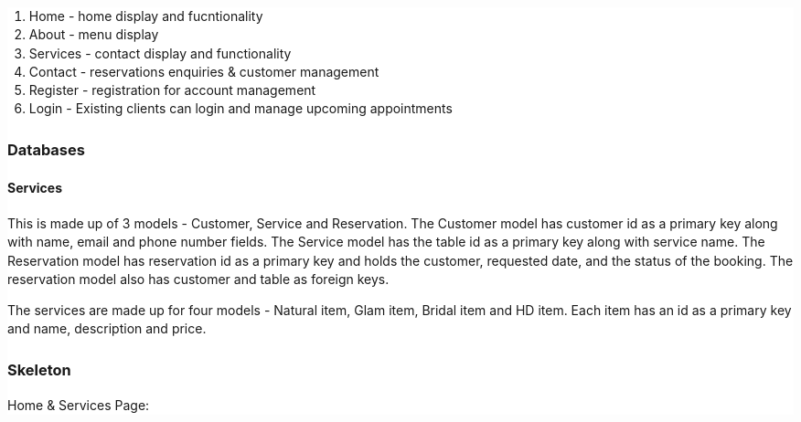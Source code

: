 1. Home - home display and fucntionality
2. About - menu display
3. Services - contact display and functionality
4. Contact - reservations enquiries & customer management
5. Register - registration for account management
6. Login - Existing clients can login and manage upcoming appointments

### Databases

#### Services 
This is made up of 3 models - Customer, Service and Reservation. The Customer model has customer id as a primary key along with name, email and phone number fields. The Service model has the table id as a primary key along with service name. The Reservation model has reservation id as a primary key and holds the customer, requested date, and the status of the booking. The reservation model also has customer and table as foreign keys.

The services are made up for four models - Natural item, Glam item, Bridal item and HD item. Each item has an id as a primary key and name, description and price.

### Skeleton
Home & Services Page:
